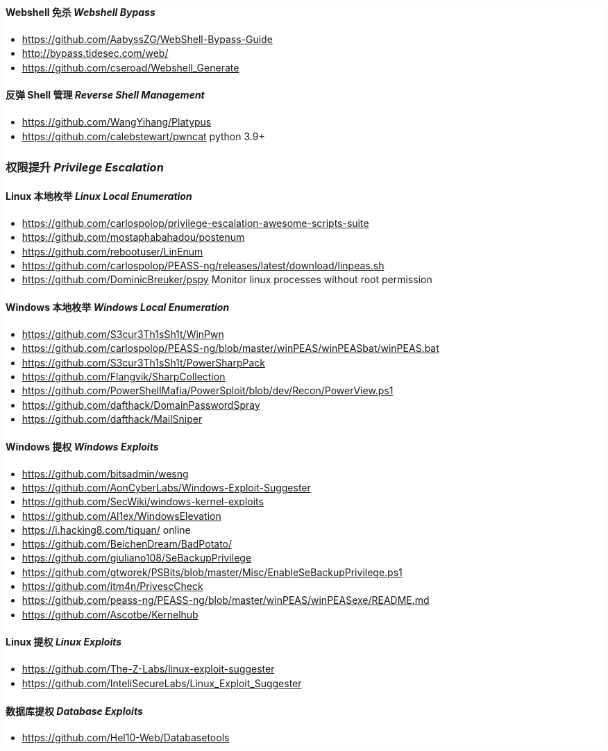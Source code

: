 #### Webshell 免杀 _Webshell Bypass_

- https://github.com/AabyssZG/WebShell-Bypass-Guide
- http://bypass.tidesec.com/web/
- https://github.com/cseroad/Webshell_Generate

#### 反弹 Shell 管理 _Reverse Shell Management_

- https://github.com/WangYihang/Platypus
- https://github.com/calebstewart/pwncat python 3.9+

### 权限提升 _Privilege Escalation_

#### Linux 本地枚举 _Linux Local Enumeration_

- https://github.com/carlospolop/privilege-escalation-awesome-scripts-suite
- https://github.com/mostaphabahadou/postenum
- https://github.com/rebootuser/LinEnum
- https://github.com/carlospolop/PEASS-ng/releases/latest/download/linpeas.sh
- https://github.com/DominicBreuker/pspy Monitor linux processes without root permission

#### Windows 本地枚举 _Windows Local Enumeration_

- https://github.com/S3cur3Th1sSh1t/WinPwn
- https://github.com/carlospolop/PEASS-ng/blob/master/winPEAS/winPEASbat/winPEAS.bat
- https://github.com/S3cur3Th1sSh1t/PowerSharpPack
- https://github.com/Flangvik/SharpCollection
- https://github.com/PowerShellMafia/PowerSploit/blob/dev/Recon/PowerView.ps1
- https://github.com/dafthack/DomainPasswordSpray
- https://github.com/dafthack/MailSniper

#### Windows 提权 _Windows Exploits_

- https://github.com/bitsadmin/wesng
- https://github.com/AonCyberLabs/Windows-Exploit-Suggester
- https://github.com/SecWiki/windows-kernel-exploits
- https://github.com/Al1ex/WindowsElevation
- https://i.hacking8.com/tiquan/ online
- https://github.com/BeichenDream/BadPotato/
- https://github.com/giuliano108/SeBackupPrivilege
- https://github.com/gtworek/PSBits/blob/master/Misc/EnableSeBackupPrivilege.ps1
- https://github.com/itm4n/PrivescCheck
- https://github.com/peass-ng/PEASS-ng/blob/master/winPEAS/winPEASexe/README.md
- https://github.com/Ascotbe/Kernelhub

#### Linux 提权 _Linux Exploits_

- https://github.com/The-Z-Labs/linux-exploit-suggester
- https://github.com/InteliSecureLabs/Linux_Exploit_Suggester

#### 数据库提权 _Database Exploits_

- https://github.com/Hel10-Web/Databasetools
